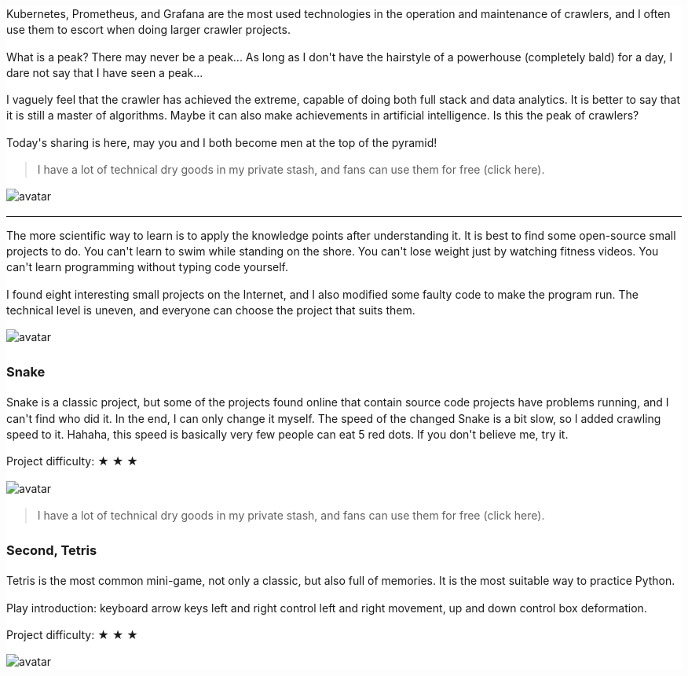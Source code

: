 Kubernetes, Prometheus, and Grafana are the most used technologies in the operation and maintenance of crawlers, and I often use them to escort when doing larger crawler projects. 

What is a peak? There may never be a peak... As long as I don't have the hairstyle of a powerhouse (completely bald) for a day, I dare not say that I have seen a peak... 

I vaguely feel that the crawler has achieved the extreme, capable of doing both full stack and data analytics. It is better to say that it is still a master of algorithms. Maybe it can also make achievements in artificial intelligence. Is this the peak of crawlers? 

Today's sharing is here, may you and I both become men at the top of the pyramid! 

>  I have a lot of technical dry goods in my private stash, and fans can use them for free (click here). 

![avatar]( 26fc382fa23343bc914d46f062a2bacd.png) 



--------------------------------------------------------------------------------

The more scientific way to learn is to apply the knowledge points after understanding it. It is best to find some open-source small projects to do. You can't learn to swim while standing on the shore. You can't lose weight just by watching fitness videos. You can't learn programming without typing code yourself. 

I found eight interesting small projects on the Internet, and I also modified some faulty code to make the program run. The technical level is uneven, and everyone can choose the project that suits them. 

![avatar]( 20210719191308721.gif) 

###  Snake 

Snake is a classic project, but some of the projects found online that contain source code projects have problems running, and I can't find who did it. In the end, I can only change it myself. The speed of the changed Snake is a bit slow, so I added crawling speed to it. Hahaha, this speed is basically very few people can eat 5 red dots. If you don't believe me, try it. 

Project difficulty: ★ ★ ★ 

![avatar]( 20210719160759330.gif) 

>  I have a lot of technical dry goods in my private stash, and fans can use them for free (click here). 

###  Second, Tetris 

Tetris is the most common mini-game, not only a classic, but also full of memories. It is the most suitable way to practice Python. 

Play introduction: keyboard arrow keys left and right control left and right movement, up and down control box deformation. 

Project difficulty: ★ ★ ★ 

![avatar]( 20210719155845697.gif) 

